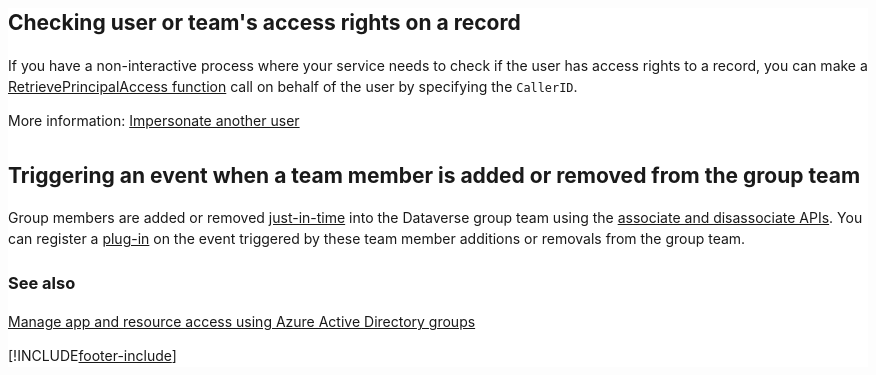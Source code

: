 ## Checking user or team's access rights on a record

If you have a non-interactive process where your service needs to check if the user has access rights to a record, you can make a [RetrievePrincipalAccess function](xref:Microsoft.Dynamics.CRM.RetrievePrincipalAccess) call on behalf of the user by specifying the `CallerID`.

More information: [Impersonate another user](impersonate-another-user.md)

## Triggering an event when a team member is added or removed from the group team

Group members are added or removed [just-in-time](#just-in-time-updates) into the Dataverse group team using the [associate and disassociate APIs](webapi/associate-disassociate-entities-using-web-api.md). You can register a [plug-in](plug-ins.md) on the event triggered by these team member additions or removals from the group team.

### See also

[Manage app and resource access using Azure Active Directory groups](/azure/active-directory/fundamentals/active-directory-manage-groups)

[!INCLUDE[footer-include](../../includes/footer-banner.md)]
